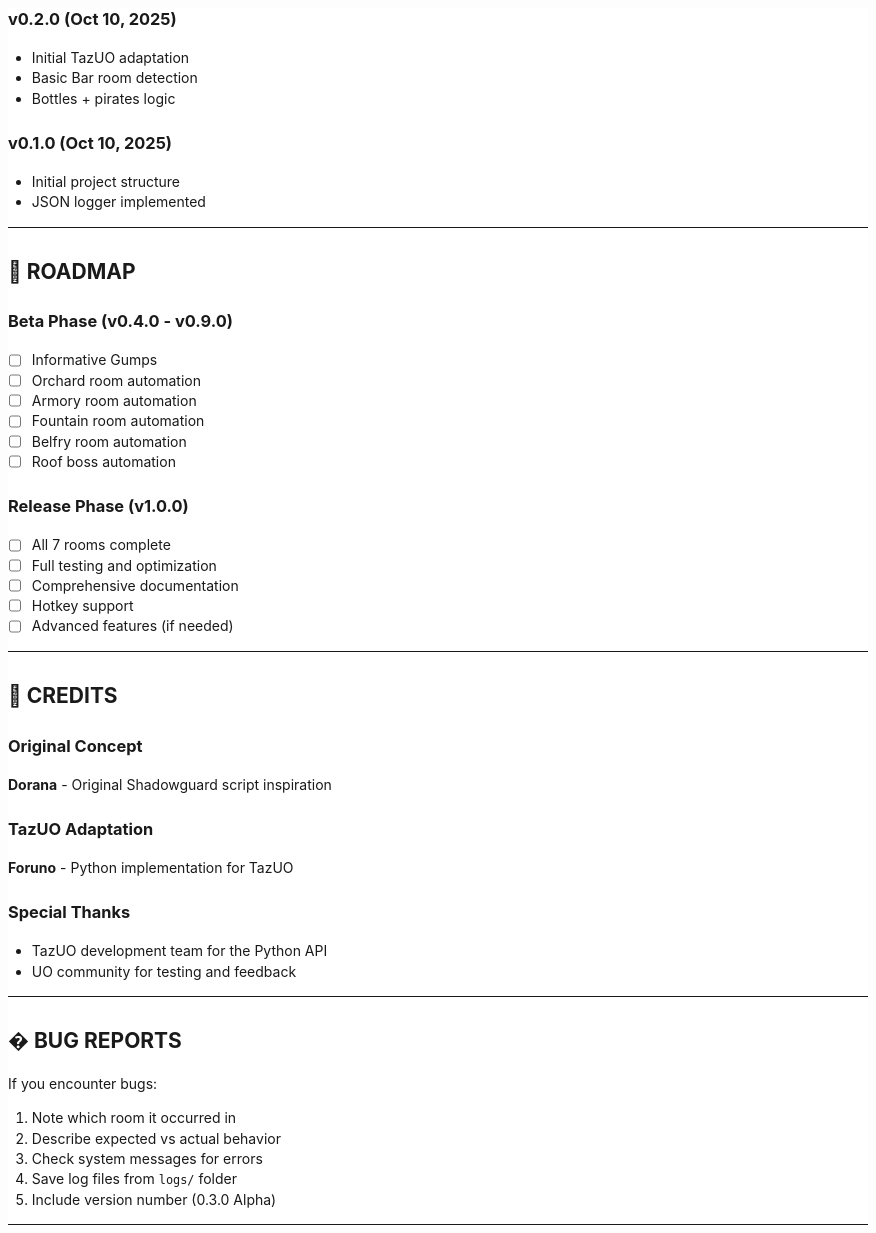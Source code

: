 ### v0.2.0 (Oct 10, 2025)
- Initial TazUO adaptation
- Basic Bar room detection
- Bottles + pirates logic

### v0.1.0 (Oct 10, 2025)
- Initial project structure
- JSON logger implemented

---

## 🎯 ROADMAP

### Beta Phase (v0.4.0 - v0.9.0)
- [ ] Informative Gumps
- [ ] Orchard room automation
- [ ] Armory room automation
- [ ] Fountain room automation
- [ ] Belfry room automation
- [ ] Roof boss automation

### Release Phase (v1.0.0)
- [ ] All 7 rooms complete
- [ ] Full testing and optimization
- [ ] Comprehensive documentation
- [ ] Hotkey support
- [ ] Advanced features (if needed)

---

## 🤝 CREDITS

### Original Concept
**Dorana** - Original Shadowguard script inspiration

### TazUO Adaptation
**Foruno** - Python implementation for TazUO

### Special Thanks
- TazUO development team for the Python API
- UO community for testing and feedback

---

## � BUG REPORTS

If you encounter bugs:
1. Note which room it occurred in
2. Describe expected vs actual behavior
3. Check system messages for errors
4. Save log files from `logs/` folder
5. Include version number (0.3.0 Alpha)

---